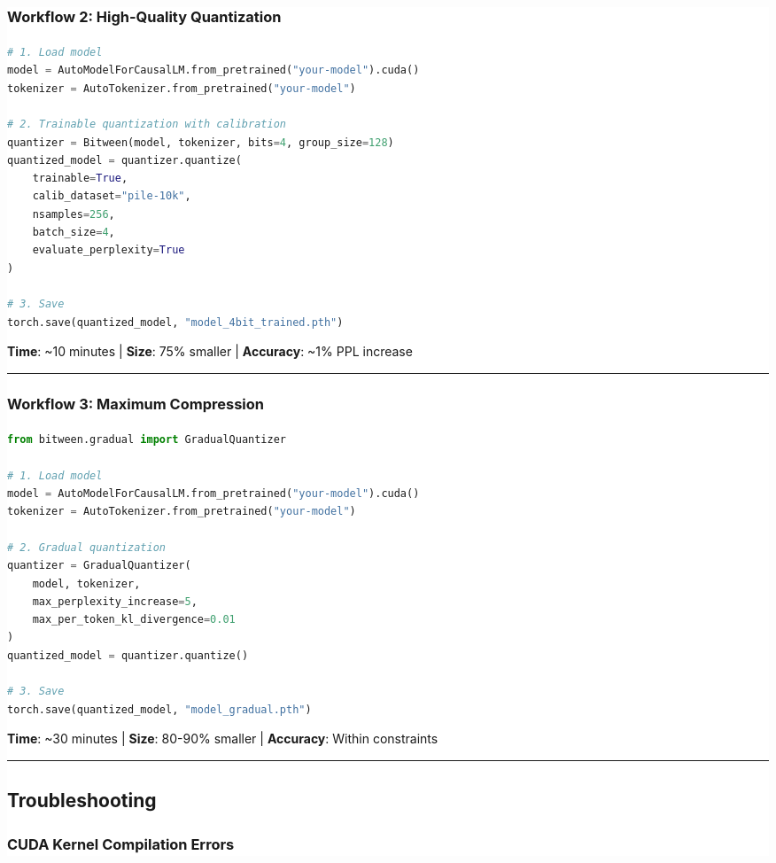 ### Workflow 2: High-Quality Quantization

```python
# 1. Load model
model = AutoModelForCausalLM.from_pretrained("your-model").cuda()
tokenizer = AutoTokenizer.from_pretrained("your-model")

# 2. Trainable quantization with calibration
quantizer = Bitween(model, tokenizer, bits=4, group_size=128)
quantized_model = quantizer.quantize(
    trainable=True,
    calib_dataset="pile-10k",
    nsamples=256,
    batch_size=4,
    evaluate_perplexity=True
)

# 3. Save
torch.save(quantized_model, "model_4bit_trained.pth")
```

**Time**: ~10 minutes | **Size**: 75% smaller | **Accuracy**: ~1% PPL increase

---

### Workflow 3: Maximum Compression

```python
from bitween.gradual import GradualQuantizer

# 1. Load model
model = AutoModelForCausalLM.from_pretrained("your-model").cuda()
tokenizer = AutoTokenizer.from_pretrained("your-model")

# 2. Gradual quantization
quantizer = GradualQuantizer(
    model, tokenizer,
    max_perplexity_increase=5,
    max_per_token_kl_divergence=0.01
)
quantized_model = quantizer.quantize()

# 3. Save
torch.save(quantized_model, "model_gradual.pth")
```

**Time**: ~30 minutes | **Size**: 80-90% smaller | **Accuracy**: Within constraints

---

## Troubleshooting

### CUDA Kernel Compilation Errors
